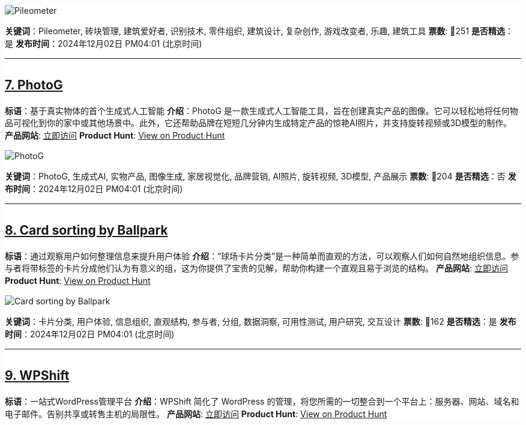 ![Pileometer](https://ph-files.imgix.net/fe6e0a40-bd5e-46b9-b51d-bcf99451277c.png?auto=format&fit=crop&frame=1&h=512&w=1024)

**关键词**：Pileometer, 砖块管理, 建筑爱好者, 识别技术, 零件组织, 建筑设计, 复杂创作, 游戏改变者, 乐趣, 建筑工具
**票数**: 🔺251
**是否精选**：是
**发布时间**：2024年12月02日 PM04:01 (北京时间)

---

## [7. PhotoG](https://www.producthunt.com/posts/photog?utm_campaign=producthunt-api&utm_medium=api-v2&utm_source=Application%3A+decohack+%28ID%3A+131684%29)
**标语**：基于真实物体的首个生成式人工智能
**介绍**：PhotoG 是一款生成式人工智能工具，旨在创建真实产品的图像。它可以轻松地将任何物品可视化到你的家中或其他场景中。此外，它还帮助品牌在短短几分钟内生成特定产品的惊艳AI照片，并支持旋转视频或3D模型的制作。
**产品网站**: [立即访问](https://www.producthunt.com/r/JV7OJ4XNHIB3CK?utm_campaign=producthunt-api&utm_medium=api-v2&utm_source=Application%3A+decohack+%28ID%3A+131684%29)
**Product Hunt**: [View on Product Hunt](https://www.producthunt.com/posts/photog?utm_campaign=producthunt-api&utm_medium=api-v2&utm_source=Application%3A+decohack+%28ID%3A+131684%29)

![PhotoG](https://ph-files.imgix.net/b328be11-2aab-4f40-80f0-b0de1619dab1.jpeg?auto=format&fit=crop&frame=1&h=512&w=1024)

**关键词**：PhotoG, 生成式AI, 实物产品, 图像生成, 家居视觉化, 品牌营销, AI照片, 旋转视频, 3D模型, 产品展示
**票数**: 🔺204
**是否精选**：否
**发布时间**：2024年12月02日 PM04:01 (北京时间)

---

## [8. Card sorting by Ballpark](https://www.producthunt.com/posts/card-sorting-by-ballpark?utm_campaign=producthunt-api&utm_medium=api-v2&utm_source=Application%3A+decohack+%28ID%3A+131684%29)
**标语**：通过观察用户如何整理信息来提升用户体验
**介绍**：“球场卡片分类”是一种简单而直观的方法，可以观察人们如何自然地组织信息。参与者将带标签的卡片分成他们认为有意义的组，这为你提供了宝贵的见解，帮助你构建一个直观且易于浏览的结构。
**产品网站**: [立即访问](https://www.producthunt.com/r/QCFH6LX4ZM5M62?utm_campaign=producthunt-api&utm_medium=api-v2&utm_source=Application%3A+decohack+%28ID%3A+131684%29)
**Product Hunt**: [View on Product Hunt](https://www.producthunt.com/posts/card-sorting-by-ballpark?utm_campaign=producthunt-api&utm_medium=api-v2&utm_source=Application%3A+decohack+%28ID%3A+131684%29)

![Card sorting by Ballpark](https://ph-files.imgix.net/07302bf9-c22a-4f74-b9ea-85cc07cbf9b0.png?auto=format&fit=crop&frame=1&h=512&w=1024)

**关键词**：卡片分类, 用户体验, 信息组织, 直观结构, 参与者, 分组, 数据洞察, 可用性测试, 用户研究, 交互设计
**票数**: 🔺162
**是否精选**：是
**发布时间**：2024年12月02日 PM04:01 (北京时间)

---

## [9. WPShift](https://www.producthunt.com/posts/wpshift?utm_campaign=producthunt-api&utm_medium=api-v2&utm_source=Application%3A+decohack+%28ID%3A+131684%29)
**标语**：一站式WordPress管理平台
**介绍**：WPShift 简化了 WordPress 的管理，将您所需的一切整合到一个平台上：服务器、网站、域名和电子邮件。告别共享或转售主机的局限性。
**产品网站**: [立即访问](https://www.producthunt.com/r/FR3SULGFNOLKJZ?utm_campaign=producthunt-api&utm_medium=api-v2&utm_source=Application%3A+decohack+%28ID%3A+131684%29)
**Product Hunt**: [View on Product Hunt](https://www.producthunt.com/posts/wpshift?utm_campaign=producthunt-api&utm_medium=api-v2&utm_source=Application%3A+decohack+%28ID%3A+131684%29)

